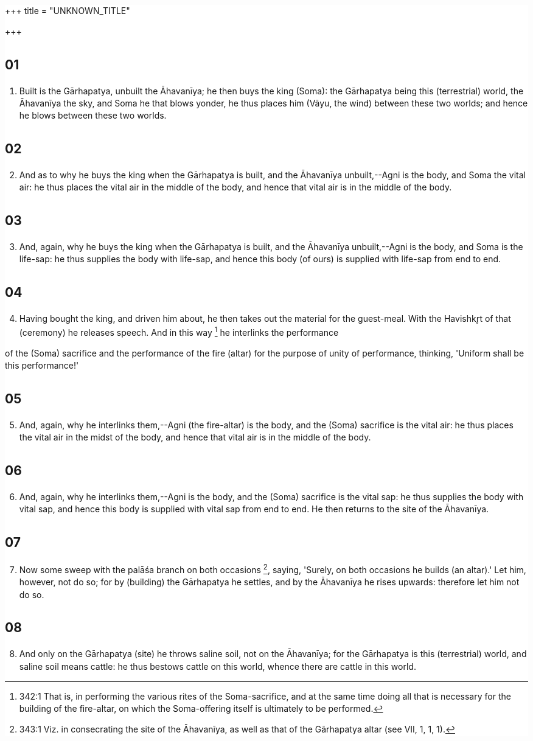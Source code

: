 +++
title = "UNKNOWN_TITLE"

+++


## 01
1. Built is the Gārhapatya, unbuilt the Āhavanīya; he then buys the king (Soma): the Gārhapatya being this (terrestrial) world, the Āhavanīya the sky, and Soma he that blows yonder, he thus places him (Vāyu, the wind) between these two worlds; and hence he blows between these two worlds.

## 02
2. And as to why he buys the king when the Gārhapatya is built, and the Āhavanīya unbuilt,--Agni is the body, and Soma the vital air: he thus places the vital air in the middle of the body, and hence that vital air is in the middle of the body.

## 03
3. And, again, why he buys the king when the Gārhapatya is built, and the Āhavanīya unbuilt,--Agni is the body, and Soma is the life-sap: he thus supplies the body with life-sap, and hence this body (of ours) is supplied with life-sap from end to end.

## 04
4. Having bought the king, and driven him about, he then takes out the material for the guest-meal. With the Havishkr̥t of that (ceremony) he releases speech. And in this way [^fn_645] he interlinks the performance

[^fn_645]: 342:1 That is, in performing the various rites of the Soma-sacrifice,  and at the same time doing all that is necessary for the building of the fire-altar, on which the Soma-offering itself is ultimately to be performed.

of the (Soma) sacrifice and the performance of the fire (altar) for the purpose of unity of performance, thinking, 'Uniform shall be this performance!'

## 05
5. And, again, why he interlinks them,--Agni (the fire-altar) is the body, and the (Soma) sacrifice is the vital air: he thus places the vital air in the midst of the body, and hence that vital air is in the middle of the body.

## 06
6. And, again, why he interlinks them,--Agni is the body, and the (Soma) sacrifice is the vital sap: he thus supplies the body with vital sap, and hence this body is supplied with vital sap from end to end. He then returns to the site of the Āhavanīya.

## 07
7. Now some sweep with the palāśa branch on both occasions [^fn_646], saying, 'Surely, on both occasions he builds (an altar).' Let him, however, not do so; for by (building) the Gārhapatya he settles, and by the Āhavanīya he rises upwards: therefore let him not do so.

[^fn_646]: 343:1 Viz. in consecrating the site of the Āhavanīya, as well as that of the Gārhapatya altar (see VII, 1, 1, 1).

## 08
8. And only on the Gārhapatya (site) he throws saline soil, not on the Āhavanīya; for the Gārhapatya is this (terrestrial) world, and saline soil means cattle: he thus bestows cattle on this world, whence there are cattle in this world.


[^fn_647]: 344:1 VII, 1, 1, 14.
[^fn_648]: 344:2 See paragraphs 45, 46.
[^fn_649]: 345:1 He places a clod of earth on each end of the two 'spines,' that is to say, in the middle of each of the four sides of the square constituting the 'body' of the altar-site.
[^fn_650]: 345:2 Or, when they put him together (by building the fire-altar).
[^fn_651]: 346:1 Viz. when these worlds were plunged into the water, see VI, 1, 1, 12.
[^fn_652]: 347:1 Viz. from some place towards north-west from the middle of the western side of the body of the altar.
[^fn_653]: 347:2 Mahīdhara takes 'ādam' here as the regular imperfect of 'ad,' I ate.
[^fn_654]: 348:1 See p. 301, note 3.
[^fn_655]: 348:2 See p. 153, note 1.
[^fn_656]: 349:1 See p. 325, note 6.
[^fn_657]: 349:2 That is to say, he first throws down sand on the Uttara-vedi, and then covers with it the whole of the body of the altar, so as to make it even with the Uttara-vedi.
[^fn_658]: 351:1 The author connects 'sānasi' with 'sanātana' (old, perpetual).
[^fn_659]: 352:1 The exact purport of this term is not clear.
[^fn_660]: 352:2 Sikatāḥ, sand, is plural, consisting as it does of a multiplicity of sand-grains.
[^fn_661]: 353:1 This is a somewhat loose calculation. As a matter of fact, the seven principal metres, viz. Gāyatrī (24), Ushṇih (28), Anushṭubh (32), Br̥hatī (36), Paṅkti (40), Trishṭubh (44), Jagatī (48), contain together 252 syllables. The hymn recited in scattering the sand, on the other hand, consists of one Vishṭārapaṅkti (40), three Satobr̥hatīs (3 × 40), the Uparishṭājjyotis (? 40), and one Trishṭubh (44), or together of 244 syllables. On similar cases of looseness in computing the syllables of metres, see p. 318, note 1.
[^fn_662]: 353:2 Viz. inasmuch as it emanates from the body (paragraph 28), and the body consists of twenty-five parts--the trunk, the four limbs, and twenty fingers and toes. Cf. VI, 2, 1, 23, where, however, the trunk is not taken into account.
[^fn_663]: 354:1 See p. 301, note 3.
[^fn_664]: 355:1 Sāyaṇa remarks,--The high glory, in the heaven, of Soma growing in the form of a creeper is said to be the moon: in yonder heavenly world that moon indeed, when being drunk (by the gods) in the form (?) of ambrosia, causes him, Soma, to be celebrated.